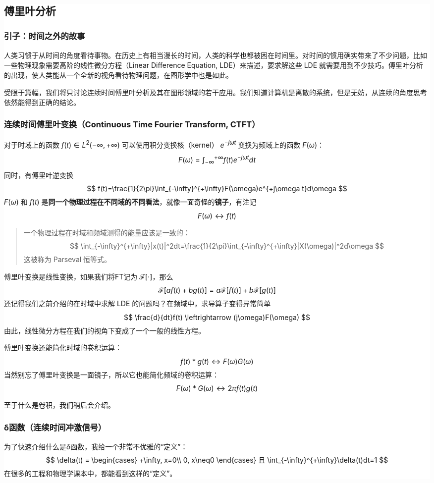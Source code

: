 ## 傅里叶分析
### 引子：时间之外的故事
人类习惯于从时间的角度看待事物。在历史上有相当漫长的时间，人类的科学也都被困在时间里。对时间的惯用确实带来了不少问题，比如一些物理现象需要高阶的线性微分方程（Linear Difference Equation, LDE）来描述，要求解这些 LDE 就需要用到不少技巧。傅里叶分析的出现，使人类能从一个全新的视角看待物理问题，在图形学中也是如此。

受限于篇幅，我们将只讨论连续时间傅里叶分析及其在图形领域的若干应用。我们知道计算机是离散的系统，但是无妨，从连续的角度思考依然能得到正确的结论。

### 连续时间傅里叶变换（Continuous Time Fourier Transform, CTFT）
对于时域上的函数 $f(t)\in L^2(-\infty,+\infty)$ 可以使用积分变换核（kernel） $e^{-j\omega t}$ 变换为频域上的函数 $F(\omega)$：
$$
F(\omega) = \int_{-\infty}^{+\infty}f(t)e^{-j\omega t}dt
$$
同时，有傅里叶逆变换
$$
f(t)=\frac{1}{2\pi}\int_{-\infty}^{+\infty}F(\omega)e^{+j\omega t}d\omega
$$
$F(\omega)$ 和 $f(t)$ 是**同一个物理过程在不同域的不同看法**，就像一面奇怪的**镜子**，有注记
$$
F(\omega) \leftrightarrow f(t)
$$
>一个物理过程在时域和频域测得的能量应该是一致的：
>$$
\int_{-\infty}^{+\infty}|x(t)|^2dt=\frac{1}{2\pi}\int_{-\infty}^{+\infty}|X(\omega)|^2d\omega
>$$
>这被称为 Parseval 恒等式。

傅里叶变换是线性变换，如果我们将FT记为 $\mathcal{F}[\cdot]$，那么
$$
\mathcal{F}[af(t)+bg(t)]=a\mathcal{F}[f(t)]+b\mathcal{F}[g(t)]
$$
还记得我们之前介绍的在时域中求解 LDE 的问题吗？在频域中，求导算子变得异常简单
$$
\frac{d}{dt}f(t) \leftrightarrow (j\omega)F(\omega)
$$
由此，线性微分方程在我们的视角下变成了一个一般的线性方程。

傅里叶变换还能简化时域的卷积运算：
$$
f(t)*g(t) \leftrightarrow F(\omega)G(\omega)
$$
当然别忘了傅里叶变换是一面镜子，所以它也能简化频域的卷积运算：
$$
F(\omega)*G(\omega) \leftrightarrow 2\pi f(t)g(t)
$$

至于什么是卷积，我们稍后会介绍。

### δ函数（连续时间冲激信号）

为了快速介绍什么是$\delta$函数，我给一个非常不优雅的“定义”：
$$
\delta(t) = 
\begin{cases}
+\infty, x=0\\
0, x\neq0
\end{cases}
且
\int_{-\infty}^{+\infty}\delta(t)dt=1
$$
在很多的工程和物理学课本中，都能看到这样的“定义”。

